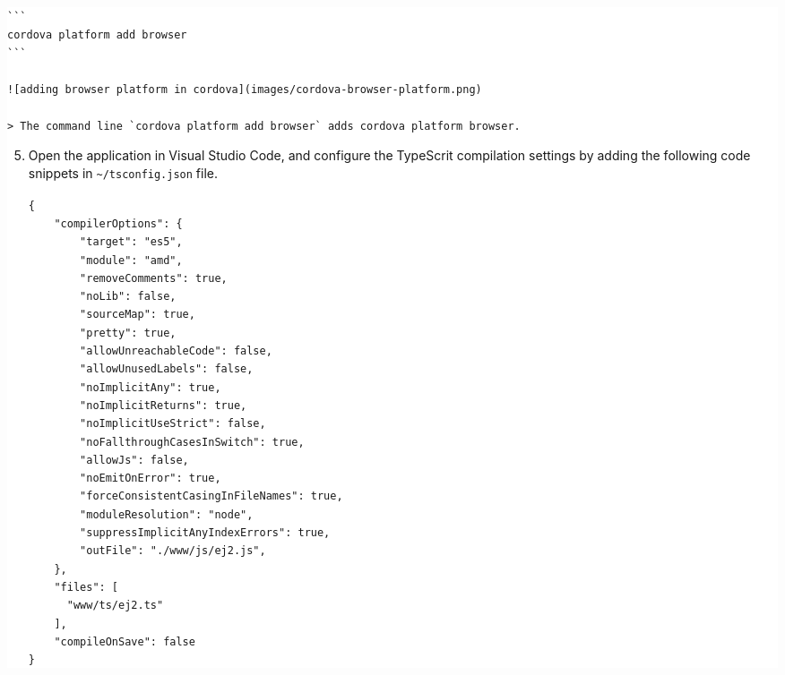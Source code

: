     ```
    cordova platform add browser
    ```

    ![adding browser platform in cordova](images/cordova-browser-platform.png)

    > The command line `cordova platform add browser` adds cordova platform browser.

5. Open the application in Visual Studio Code, and configure the TypeScrit compilation settings by adding the following code snippets in `~/tsconfig.json` file.

    ```
    {
        "compilerOptions": {
            "target": "es5",
            "module": "amd",
            "removeComments": true,
            "noLib": false,
            "sourceMap": true,
            "pretty": true,
            "allowUnreachableCode": false,
            "allowUnusedLabels": false,
            "noImplicitAny": true,
            "noImplicitReturns": true,
            "noImplicitUseStrict": false,
            "noFallthroughCasesInSwitch": true,
            "allowJs": false,
            "noEmitOnError": true,
            "forceConsistentCasingInFileNames": true,
            "moduleResolution": "node",
            "suppressImplicitAnyIndexErrors": true,
            "outFile": "./www/js/ej2.js",
        },
        "files": [
          "www/ts/ej2.ts"
        ],
        "compileOnSave": false
    }
    ```
